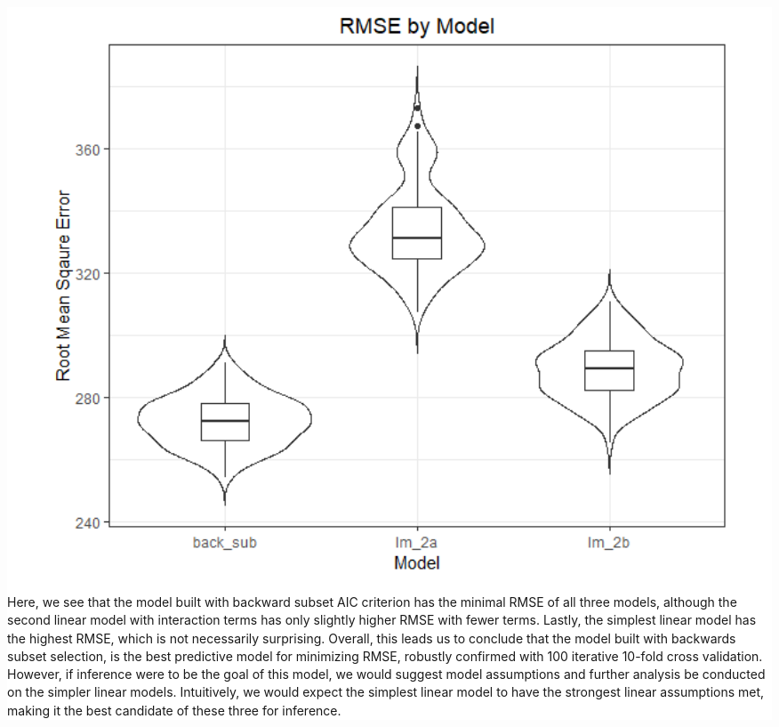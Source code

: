 <img src="p8105_hw6_qn2119_files/figure-markdown_github/unnamed-chunk-10-1.png" width="90%" style="display: block; margin: auto;" />

Here, we see that the model built with backward subset AIC criterion has the minimal RMSE of all three models, although the second linear model with interaction terms has only slightly higher RMSE with fewer terms. Lastly, the simplest linear model has the highest RMSE, which is not necessarily surprising. Overall, this leads us to conclude that the model built with backwards subset selection, is the best predictive model for minimizing RMSE, robustly confirmed with 100 iterative 10-fold cross validation. However, if inference were to be the goal of this model, we would suggest model assumptions and further analysis be conducted on the simpler linear models. Intuitively, we would expect the simplest linear model to have the strongest linear assumptions met, making it the best candidate of these three for inference.
